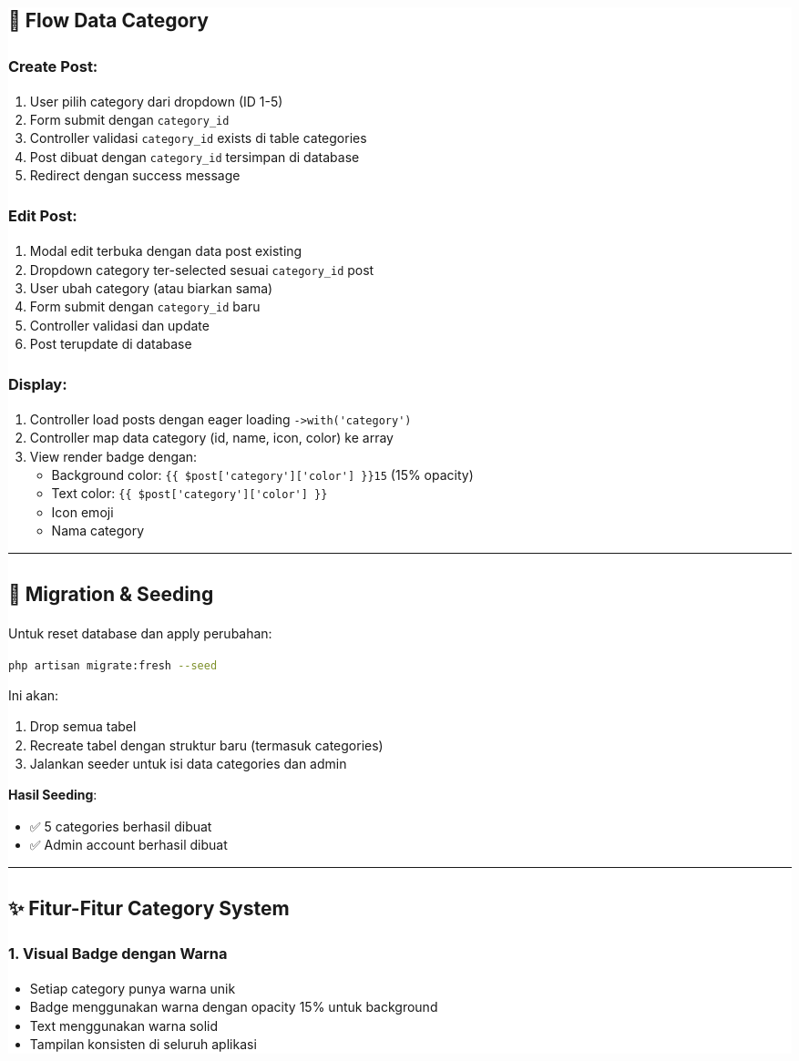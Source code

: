 
## 🔄 Flow Data Category

### Create Post:
1. User pilih category dari dropdown (ID 1-5)
2. Form submit dengan `category_id`
3. Controller validasi `category_id` exists di table categories
4. Post dibuat dengan `category_id` tersimpan di database
5. Redirect dengan success message

### Edit Post:
1. Modal edit terbuka dengan data post existing
2. Dropdown category ter-selected sesuai `category_id` post
3. User ubah category (atau biarkan sama)
4. Form submit dengan `category_id` baru
5. Controller validasi dan update
6. Post terupdate di database

### Display:
1. Controller load posts dengan eager loading `->with('category')`
2. Controller map data category (id, name, icon, color) ke array
3. View render badge dengan:
   - Background color: `{{ $post['category']['color'] }}15` (15% opacity)
   - Text color: `{{ $post['category']['color'] }}`
   - Icon emoji
   - Nama category

---

## 🚀 Migration & Seeding

Untuk reset database dan apply perubahan:

```bash
php artisan migrate:fresh --seed
```

Ini akan:
1. Drop semua tabel
2. Recreate tabel dengan struktur baru (termasuk categories)
3. Jalankan seeder untuk isi data categories dan admin

**Hasil Seeding**:
- ✅ 5 categories berhasil dibuat
- ✅ Admin account berhasil dibuat

---

## ✨ Fitur-Fitur Category System

### 1. **Visual Badge dengan Warna**
- Setiap category punya warna unik
- Badge menggunakan warna dengan opacity 15% untuk background
- Text menggunakan warna solid
- Tampilan konsisten di seluruh aplikasi
